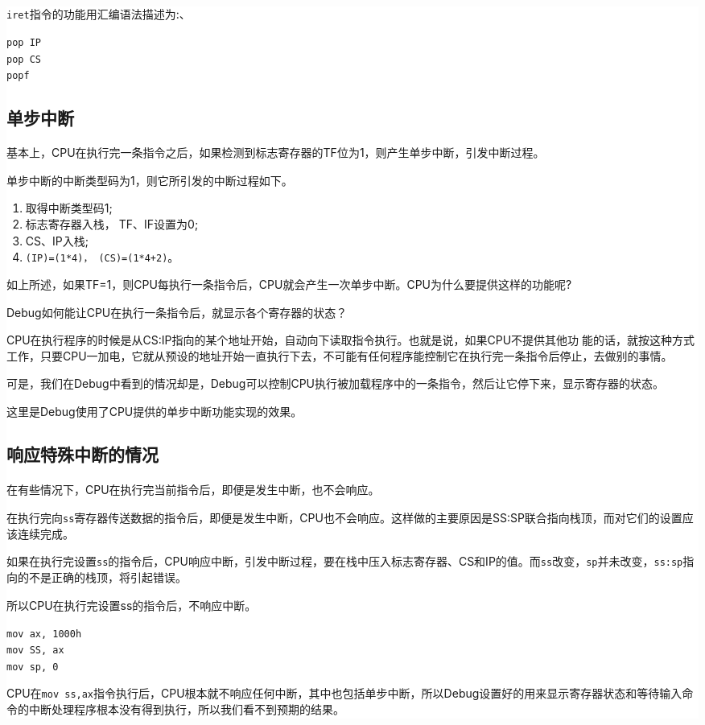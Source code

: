 

`iret`指令的功能用汇编语法描述为:、

```
pop IP
pop CS
popf
```



## 单步中断

基本上，CPU在执行完一条指令之后，如果检测到标志寄存器的TF位为1，则产生单步中断，引发中断过程。

单步中断的中断类型码为1，则它所引发的中断过程如下。

1. 取得中断类型码1;
2. 标志寄存器入栈， TF、IF设置为0;
3. CS、IP入栈;
4. `(IP)=(1*4)， (CS)=(1*4+2)`。



如上所述，如果TF=1，则CPU每执行一条指令后，CPU就会产生一次单步中断。CPU为什么要提供这样的功能呢?

Debug如何能让CPU在执行一条指令后，就显示各个寄存器的状态？

CPU在执行程序的时候是从CS:IP指向的某个地址开始，自动向下读取指令执行。也就是说，如果CPU不提供其他功
能的话，就按这种方式工作，只要CPU一加电，它就从预设的地址开始一直执行下去，不可能有任何程序能控制它在执行完一条指令后停止，去做别的事情。

可是，我们在Debug中看到的情况却是，Debug可以控制CPU执行被加载程序中的一条指令，然后让它停下来，显示寄存器的状态。

这里是Debug使用了CPU提供的单步中断功能实现的效果。



## 响应特殊中断的情况

在有些情况下，CPU在执行完当前指令后，即便是发生中断，也不会响应。



在执行完向`ss`寄存器传送数据的指令后，即便是发生中断，CPU也不会响应。这样做的主要原因是SS:SP联合指向栈顶，而对它们的设置应该连续完成。

如果在执行完设置`ss`的指令后，CPU响应中断，引发中断过程，要在栈中压入标志寄存器、CS和IP的值。而`ss`改变，`sp`并未改变，`ss:sp`指向的不是正确的栈顶，将引起错误。

所以CPU在执行完设置ss的指令后，不响应中断。





```
mov ax, 1000h
mov SS, ax
mov sp, 0
```



CPU在`mov ss,ax`指令执行后，CPU根本就不响应任何中断，其中也包括单步中断，所以Debug设置好的用来显示寄存器状态和等待输入命令的中断处理程序根本没有得到执行，所以我们看不到预期的结果。
